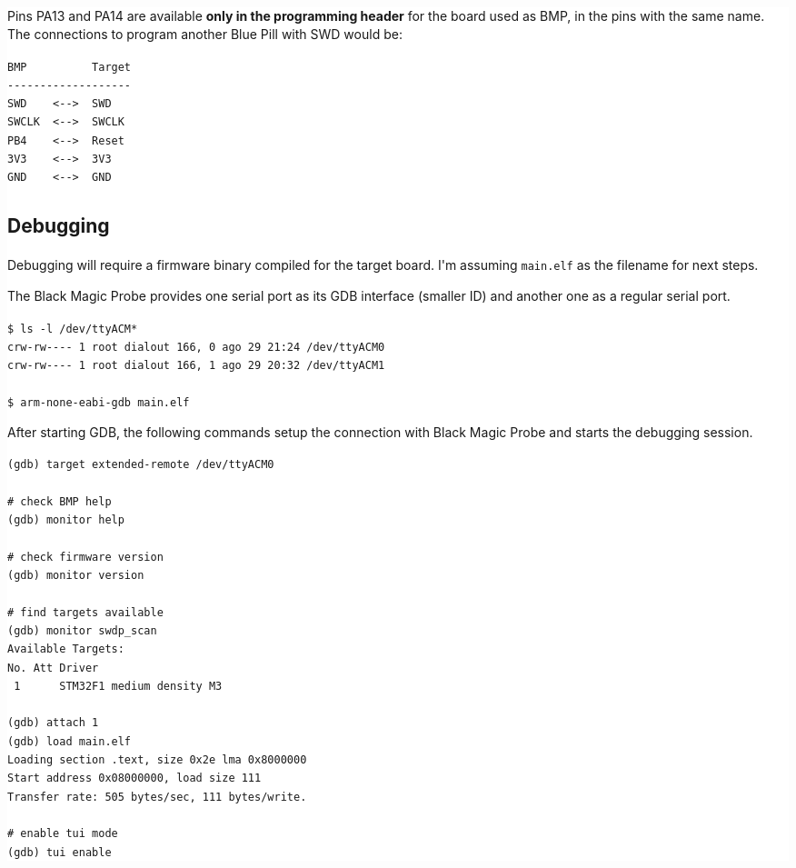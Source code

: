 Pins PA13 and PA14 are available **only in the programming header** for the board used as BMP, in the pins with the same name. The connections to program another Blue Pill with SWD would be:
```
BMP          Target
-------------------
SWD    <-->  SWD
SWCLK  <-->  SWCLK
PB4    <-->  Reset
3V3    <-->  3V3
GND    <-->  GND
```


## Debugging
Debugging will require a firmware binary compiled for the target board. I'm assuming `main.elf` as the filename for next steps.

The Black Magic Probe provides one serial port as its GDB interface (smaller ID) and another one as a regular serial port. 
```shell
$ ls -l /dev/ttyACM*
crw-rw---- 1 root dialout 166, 0 ago 29 21:24 /dev/ttyACM0
crw-rw---- 1 root dialout 166, 1 ago 29 20:32 /dev/ttyACM1

$ arm-none-eabi-gdb main.elf
```

After starting GDB, the following commands setup the connection with Black Magic Probe and starts the debugging session.
```shell
(gdb) target extended-remote /dev/ttyACM0

# check BMP help
(gdb) monitor help

# check firmware version
(gdb) monitor version

# find targets available
(gdb) monitor swdp_scan
Available Targets:
No. Att Driver
 1      STM32F1 medium density M3

(gdb) attach 1
(gdb) load main.elf
Loading section .text, size 0x2e lma 0x8000000
Start address 0x08000000, load size 111
Transfer rate: 505 bytes/sec, 111 bytes/write.

# enable tui mode
(gdb) tui enable
```
